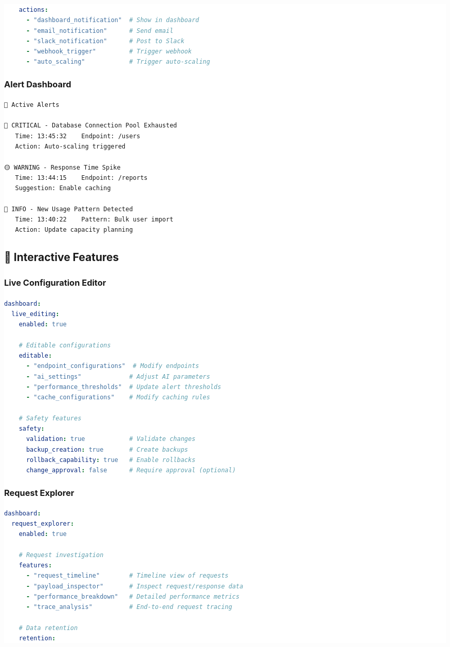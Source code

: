 ```yaml
    actions:
      - "dashboard_notification"  # Show in dashboard
      - "email_notification"      # Send email
      - "slack_notification"      # Post to Slack
      - "webhook_trigger"         # Trigger webhook
      - "auto_scaling"            # Trigger auto-scaling
```

### Alert Dashboard
```
🚨 Active Alerts

🔴 CRITICAL - Database Connection Pool Exhausted
   Time: 13:45:32    Endpoint: /users
   Action: Auto-scaling triggered

🟡 WARNING - Response Time Spike  
   Time: 13:44:15    Endpoint: /reports
   Suggestion: Enable caching

🔵 INFO - New Usage Pattern Detected
   Time: 13:40:22    Pattern: Bulk user import
   Action: Update capacity planning
```

## 📱 Interactive Features

### Live Configuration Editor
```yaml
dashboard:
  live_editing:
    enabled: true
    
    # Editable configurations
    editable:
      - "endpoint_configurations"  # Modify endpoints
      - "ai_settings"             # Adjust AI parameters
      - "performance_thresholds"  # Update alert thresholds
      - "cache_configurations"    # Modify caching rules
      
    # Safety features
    safety:
      validation: true            # Validate changes
      backup_creation: true       # Create backups
      rollback_capability: true   # Enable rollbacks
      change_approval: false      # Require approval (optional)
```

### Request Explorer
```yaml
dashboard:
  request_explorer:
    enabled: true
    
    # Request investigation
    features:
      - "request_timeline"        # Timeline view of requests
      - "payload_inspector"       # Inspect request/response data
      - "performance_breakdown"   # Detailed performance metrics
      - "trace_analysis"          # End-to-end request tracing
      
    # Data retention
    retention:
```